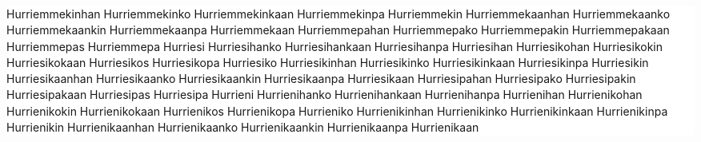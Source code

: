 Hurriemmekinhan
Hurriemmekinko
Hurriemmekinkaan
Hurriemmekinpa
Hurriemmekin
Hurriemmekaanhan
Hurriemmekaanko
Hurriemmekaankin
Hurriemmekaanpa
Hurriemmekaan
Hurriemmepahan
Hurriemmepako
Hurriemmepakin
Hurriemmepakaan
Hurriemmepas
Hurriemmepa
Hurriesi
Hurriesihanko
Hurriesihankaan
Hurriesihanpa
Hurriesihan
Hurriesikohan
Hurriesikokin
Hurriesikokaan
Hurriesikos
Hurriesikopa
Hurriesiko
Hurriesikinhan
Hurriesikinko
Hurriesikinkaan
Hurriesikinpa
Hurriesikin
Hurriesikaanhan
Hurriesikaanko
Hurriesikaankin
Hurriesikaanpa
Hurriesikaan
Hurriesipahan
Hurriesipako
Hurriesipakin
Hurriesipakaan
Hurriesipas
Hurriesipa
Hurrieni
Hurrienihanko
Hurrienihankaan
Hurrienihanpa
Hurrienihan
Hurrienikohan
Hurrienikokin
Hurrienikokaan
Hurrienikos
Hurrienikopa
Hurrieniko
Hurrienikinhan
Hurrienikinko
Hurrienikinkaan
Hurrienikinpa
Hurrienikin
Hurrienikaanhan
Hurrienikaanko
Hurrienikaankin
Hurrienikaanpa
Hurrienikaan